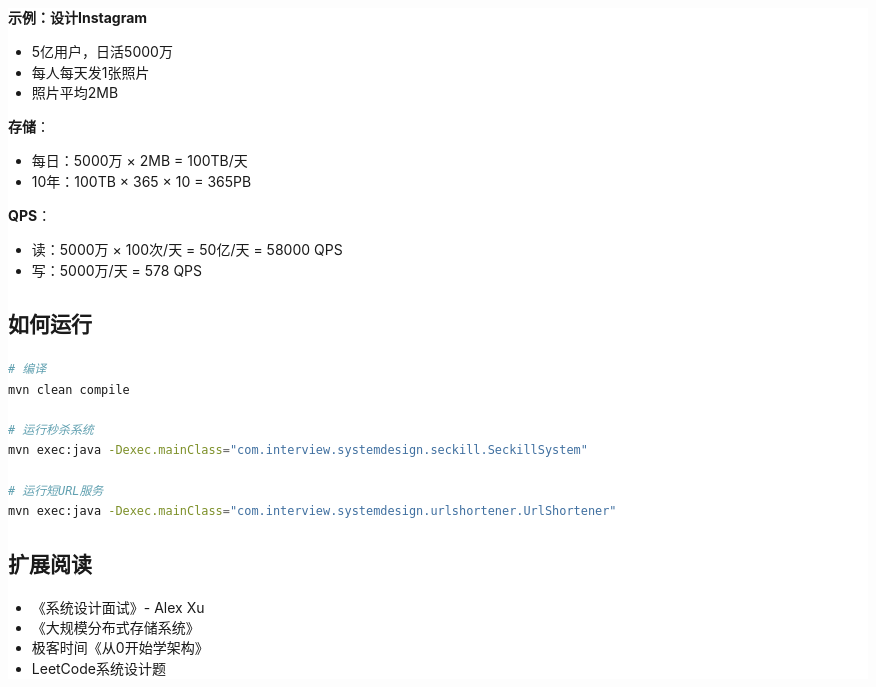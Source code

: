 **示例：设计Instagram**
- 5亿用户，日活5000万
- 每人每天发1张照片
- 照片平均2MB

**存储**：
- 每日：5000万 × 2MB = 100TB/天
- 10年：100TB × 365 × 10 = 365PB

**QPS**：
- 读：5000万 × 100次/天 = 50亿/天 = 58000 QPS
- 写：5000万/天 = 578 QPS

## 如何运行

```bash
# 编译
mvn clean compile

# 运行秒杀系统
mvn exec:java -Dexec.mainClass="com.interview.systemdesign.seckill.SeckillSystem"

# 运行短URL服务
mvn exec:java -Dexec.mainClass="com.interview.systemdesign.urlshortener.UrlShortener"
```

## 扩展阅读

- 《系统设计面试》- Alex Xu
- 《大规模分布式存储系统》
- 极客时间《从0开始学架构》
- LeetCode系统设计题

